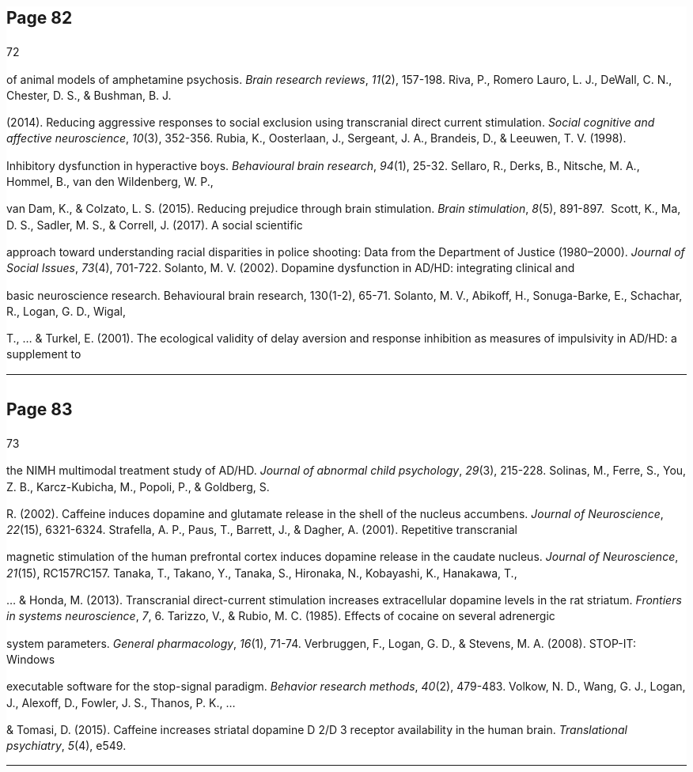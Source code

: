 ## Page 82

72

of animal models of amphetamine psychosis. *Brain research* *reviews*, *11*(2), 157-198. Riva, P., Romero Lauro, L. J., DeWall, C. N., Chester, D. S., & Bushman, B. J.

(2014). Reducing aggressive responses to social exclusion using transcranial direct current stimulation. *Social cognitive and affective* *neuroscience*, *10*(3), 352-356. Rubia, K., Oosterlaan, J., Sergeant, J. A., Brandeis, D., & Leeuwen, T. V. (1998).

Inhibitory dysfunction in hyperactive boys. *Behavioural brain* *research*, *94*(1), 25-32. Sellaro, R., Derks, B., Nitsche, M. A., Hommel, B., van den Wildenberg, W. P.,

van Dam, K., & Colzato, L. S. (2015). Reducing prejudice through brain stimulation. *Brain stimulation*, *8*(5), 891-897.  Scott, K., Ma, D. S., Sadler, M. S., & Correll, J. (2017). A social scientific

approach toward understanding racial disparities in police shooting: Data from the Department of Justice (1980–2000). *Journal of Social* *Issues*, *73*(4), 701-722. Solanto, M. V. (2002). Dopamine dysfunction in AD/HD: integrating clinical and

basic neuroscience research. Behavioural brain research, 130(1-2), 65-71. Solanto, M. V., Abikoff, H., Sonuga-Barke, E., Schachar, R., Logan, G. D., Wigal,

T., … & Turkel, E. (2001). The ecological validity of delay aversion and response inhibition as measures of impulsivity in AD/HD: a supplement to

---

## Page 83

73

the NIMH multimodal treatment study of AD/HD. *Journal of abnormal child* *psychology*, *29*(3), 215-228. Solinas, M., Ferre, S., You, Z. B., Karcz-Kubicha, M., Popoli, P., & Goldberg, S.

R. (2002). Caffeine induces dopamine and glutamate release in the shell of the nucleus accumbens. *Journal of Neuroscience*, *22*(15), 6321-6324. Strafella, A. P., Paus, T., Barrett, J., & Dagher, A. (2001). Repetitive transcranial

magnetic stimulation of the human prefrontal cortex induces dopamine release in the caudate nucleus. *Journal of Neuroscience*, *21*(15), RC157RC157. Tanaka, T., Takano, Y., Tanaka, S., Hironaka, N., Kobayashi, K., Hanakawa, T.,

… & Honda, M. (2013). Transcranial direct-current stimulation increases extracellular dopamine levels in the rat striatum. *Frontiers in systems* *neuroscience*, *7*, 6. Tarizzo, V., & Rubio, M. C. (1985). Effects of cocaine on several adrenergic

system parameters. *General pharmacology*, *16*(1), 71-74. Verbruggen, F., Logan, G. D., & Stevens, M. A. (2008). STOP-IT: Windows

executable software for the stop-signal paradigm. *Behavior research* *methods*, *40*(2), 479-483. Volkow, N. D., Wang, G. J., Logan, J., Alexoff, D., Fowler, J. S., Thanos, P. K., …

& Tomasi, D. (2015). Caffeine increases striatal dopamine D 2/D 3 receptor availability in the human brain. *Translational psychiatry*, *5*(4), e549.

---